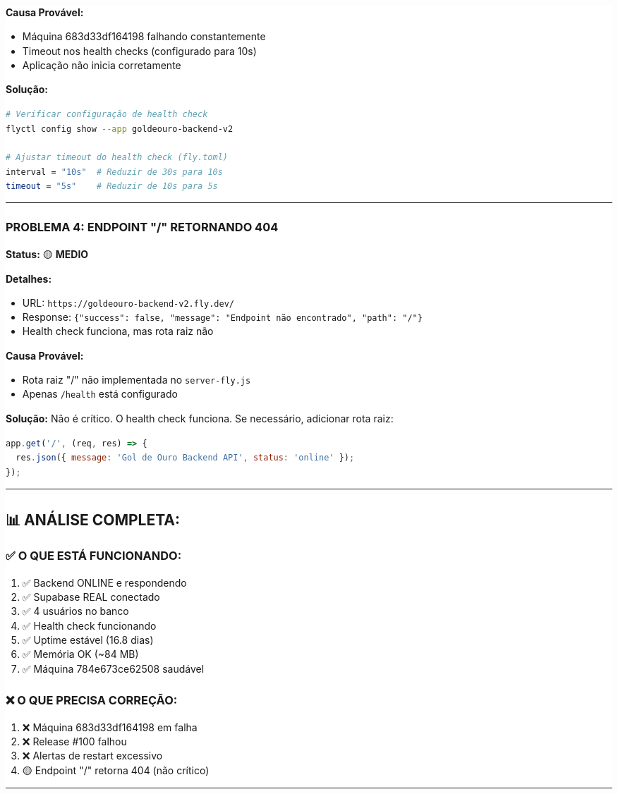 **Causa Provável:**
- Máquina 683d33df164198 falhando constantemente
- Timeout nos health checks (configurado para 10s)
- Aplicação não inicia corretamente

**Solução:**
```bash
# Verificar configuração de health check
flyctl config show --app goldeouro-backend-v2

# Ajustar timeout do health check (fly.toml)
interval = "10s"  # Reduzir de 30s para 10s
timeout = "5s"    # Reduzir de 10s para 5s
```

---

### **PROBLEMA 4: ENDPOINT "/" RETORNANDO 404**
**Status:** 🟡 **MEDIO**

**Detalhes:**
- URL: `https://goldeouro-backend-v2.fly.dev/`
- Response: `{"success": false, "message": "Endpoint não encontrado", "path": "/"}`
- Health check funciona, mas rota raiz não

**Causa Provável:**
- Rota raiz "/" não implementada no `server-fly.js`
- Apenas `/health` está configurado

**Solução:**
Não é crítico. O health check funciona. Se necessário, adicionar rota raiz:
```javascript
app.get('/', (req, res) => {
  res.json({ message: 'Gol de Ouro Backend API', status: 'online' });
});
```

---

## 📊 **ANÁLISE COMPLETA:**

### **✅ O QUE ESTÁ FUNCIONANDO:**
1. ✅ Backend ONLINE e respondendo
2. ✅ Supabase REAL conectado
3. ✅ 4 usuários no banco
4. ✅ Health check funcionando
5. ✅ Uptime estável (16.8 dias)
6. ✅ Memória OK (~84 MB)
7. ✅ Máquina 784e673ce62508 saudável

### **❌ O QUE PRECISA CORREÇÃO:**
1. ❌ Máquina 683d33df164198 em falha
2. ❌ Release #100 falhou
3. ❌ Alertas de restart excessivo
4. 🟡 Endpoint "/" retorna 404 (não crítico)

---